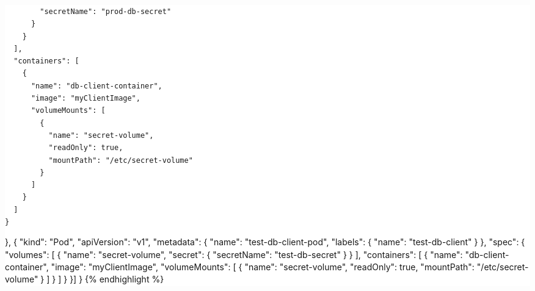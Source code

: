             "secretName": "prod-db-secret"
          }
        }
      ],
      "containers": [
        {
          "name": "db-client-container",
          "image": "myClientImage",
          "volumeMounts": [
            {
              "name": "secret-volume",
              "readOnly": true,
              "mountPath": "/etc/secret-volume"
            }
          ]
        }
      ]
    }
  },
  {
    "kind": "Pod",
    "apiVersion": "v1",
    "metadata": {
      "name": "test-db-client-pod",
      "labels": {
        "name": "test-db-client"
      }
    },
    "spec": {
      "volumes": [
        {
          "name": "secret-volume",
          "secret": {
            "secretName": "test-db-secret"
          }
        }
      ],
      "containers": [
        {
          "name": "db-client-container",
          "image": "myClientImage",
          "volumeMounts": [
            {
              "name": "secret-volume",
              "readOnly": true,
              "mountPath": "/etc/secret-volume"
            }
          ]
        }
      ]
    }
  }]
}
{% endhighlight %}
